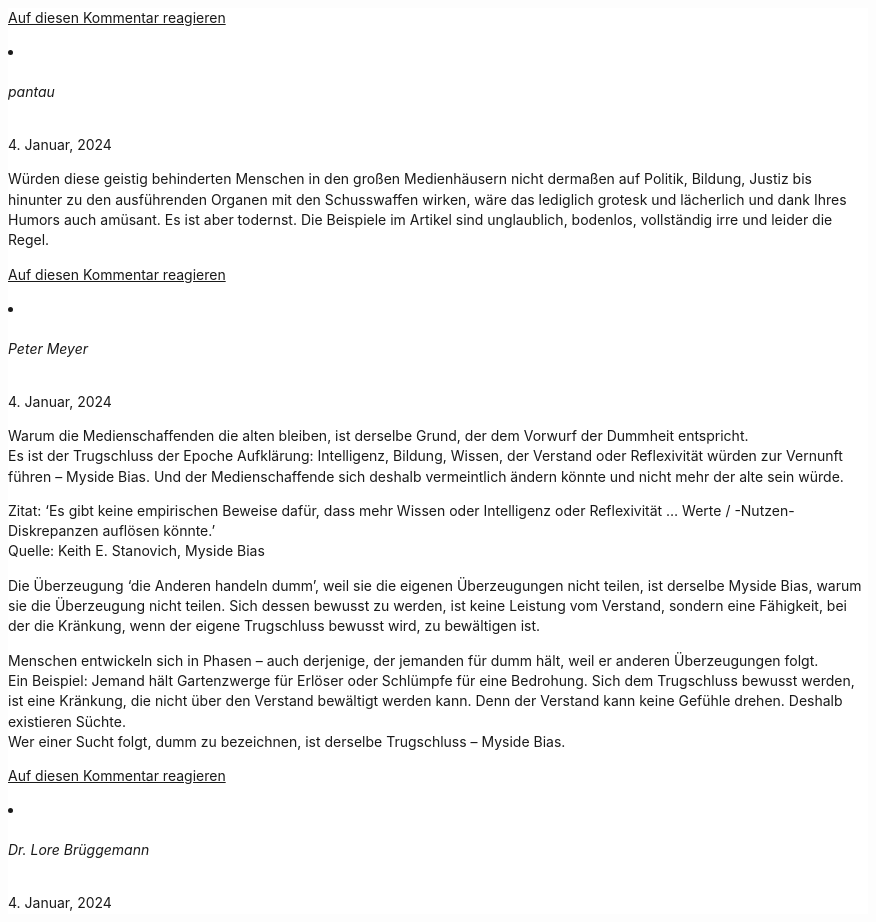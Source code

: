 <a rel="nofollow" class="comment-reply-link" href="#comment-120415" data-commentid="120415" data-postid="18199" data-belowelement="comment-120415" data-respondelement="respond" data-replyto="Antworte auf A. Iehsenhain" aria-label="Antworte auf A. Iehsenhain">Auf diesen Kommentar reagieren</a> 


</li>
<li class="comment odd alt thread-odd thread-alt depth-1 clearfix" id="li-comment-120416">
<h6 class="author">pantau</h6> <span class="date">4. Januar, 2024</span>



Würden diese geistig behinderten Menschen in den großen Medienhäusern nicht dermaßen auf Politik, Bildung, Justiz bis hinunter zu den ausführenden Organen mit den Schusswaffen wirken, wäre das lediglich grotesk und lächerlich und dank Ihres Humors auch amüsant. Es ist aber todernst. Die Beispiele im Artikel sind unglaublich, bodenlos, vollständig irre und leider die Regel.

<a rel="nofollow" class="comment-reply-link" href="#comment-120416" data-commentid="120416" data-postid="18199" data-belowelement="comment-120416" data-respondelement="respond" data-replyto="Antworte auf pantau" aria-label="Antworte auf pantau">Auf diesen Kommentar reagieren</a> 


</li>
<li class="comment even thread-even depth-1 clearfix" id="li-comment-120417">
<h6 class="author">Peter Meyer</h6> <span class="date">4. Januar, 2024</span>



Warum die Medienschaffenden die alten bleiben, ist derselbe Grund, der dem Vorwurf der Dummheit entspricht.<br>
Es ist der Trugschluss der Epoche Aufklärung: Intelligenz, Bildung, Wissen, der Verstand oder Reflexivität würden zur Vernunft führen &#8211; Myside Bias. Und der Medienschaffende sich deshalb vermeintlich ändern könnte und nicht mehr der alte sein würde.

Zitat: &#8216;Es gibt keine empirischen Beweise dafür, dass mehr Wissen oder Intelligenz oder Reflexivität &#8230; Werte / -Nutzen-Diskrepanzen auflösen könnte.&#8217;<br>
Quelle: Keith E. Stanovich, Myside Bias

Die Überzeugung &#8216;die Anderen handeln dumm&#8217;, weil sie die eigenen Überzeugungen nicht teilen, ist derselbe Myside Bias, warum sie die Überzeugung nicht teilen. Sich dessen bewusst zu werden, ist keine Leistung vom Verstand, sondern eine Fähigkeit, bei der die Kränkung, wenn der eigene Trugschluss bewusst wird, zu bewältigen ist.

Menschen entwickeln sich in Phasen &#8211; auch derjenige, der jemanden für dumm hält, weil er anderen Überzeugungen folgt.<br>
Ein Beispiel: Jemand hält Gartenzwerge für Erlöser oder Schlümpfe für eine Bedrohung. Sich dem Trugschluss bewusst werden, ist eine Kränkung, die nicht über den Verstand bewältigt werden kann. Denn der Verstand kann keine Gefühle drehen. Deshalb existieren Süchte.<br>
Wer einer Sucht folgt, dumm zu bezeichnen, ist derselbe Trugschluss &#8211; Myside Bias.

<a rel="nofollow" class="comment-reply-link" href="#comment-120417" data-commentid="120417" data-postid="18199" data-belowelement="comment-120417" data-respondelement="respond" data-replyto="Antworte auf Peter Meyer" aria-label="Antworte auf Peter Meyer">Auf diesen Kommentar reagieren</a> 


</li>
<li class="comment odd alt thread-odd thread-alt depth-1 clearfix" id="li-comment-120418">
<h6 class="author">Dr. Lore Brüggemann</h6> <span class="date">4. Januar, 2024</span>


